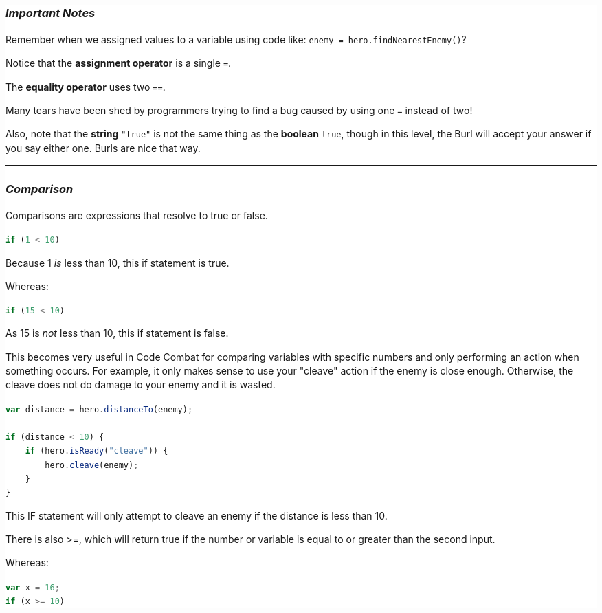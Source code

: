 ### _Important Notes_

Remember when we assigned values to a variable using code like:
`enemy = hero.findNearestEnemy()`?

Notice that the **assignment operator** is a single `=`.

The **equality operator** uses two `==`.

Many tears have been shed by programmers trying to find a bug caused by using one `=` instead of two!

Also, note that the **string** `"true"` is not the same thing as the **boolean** `true`, though in this level, the Burl will accept your answer if you say either one. Burls are nice that way.

___

### _Comparison_

Comparisons are expressions that resolve to true or false.

```javascript
if (1 < 10)
```

Because 1 _is_ less than 10, this if statement is true.

Whereas:

```javascript
if (15 < 10)
```

As 15 is _not_ less than 10, this if statement is false.

This becomes very useful in Code Combat for comparing variables with specific numbers and only performing an action when something occurs. For example, it only makes sense to use your "cleave" action  if the enemy is close enough. Otherwise, the cleave does not do damage to your enemy and it is wasted.

```javascript
var distance = hero.distanceTo(enemy);

if (distance < 10) {
    if (hero.isReady("cleave")) {
        hero.cleave(enemy);
    }
}
```

This IF statement will only attempt to cleave an enemy if the distance is less than 10.

There is also >=, which will return true if the number or variable is equal to or greater than the second input.

Whereas:

```javascript
var x = 16;
if (x >= 10)
```
